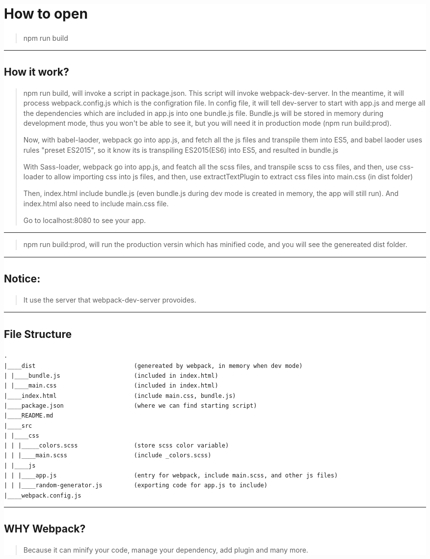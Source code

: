 # How to open
> npm run build
---
## How it work?
> npm run build, will invoke a script in package.json. This script will invoke webpack-dev-server. In the meantime, it will process webpack.config.js which is the configration file. In config file, it will tell dev-server to start with app.js and merge all the dependencies which are included in app.js into one bundle.js file. Bundle.js will be stored in memory during development mode, thus you won't be able to see it, but you will need it in production mode (npm run build:prod). 
>
> Now, with babel-laoder, webpack go into app.js, and fetch all the js files and transpile them into ES5, and babel laoder uses rules "preset ES2015", so it know its is transpiling ES2015(ES6) into ES5, and resulted in bundle.js
>
> With Sass-loader, webpack go into app.js, and featch all the scss files, and transpile scss to css files, and then, use css-loader to allow importing css into js files, and then, use extractTextPlugin to extract css files into main.css (in dist folder)
>
> Then, index.html include bundle.js (even bundle.js during dev mode is created in memory, the app will still run). And index.html also need to include main.css file.
>
> Go to localhost:8080 to see your app.
---
> npm run build:prod, will run the production versin which has minified code, and you will see the genereated dist folder.
---
## Notice:
> It use the server that webpack-dev-server provoides.
---
## File Structure
```
.
|____dist                            (genereated by webpack, in memory when dev mode)
| |____bundle.js                     (included in index.html)
| |____main.css                      (included in index.html)
|____index.html                      (include main.css, bundle.js)
|____package.json                    (where we can find starting script)
|____README.md
|____src
| |____css
| | |_____colors.scss                (store scss color variable)
| | |____main.scss                   (include _colors.scss)
| |____js
| | |____app.js                      (entry for webpack, include main.scss, and other js files)
| | |____random-generator.js         (exporting code for app.js to include)
|____webpack.config.js

```
---
## WHY Webpack?
> Because it can minify your code, manage your dependency, add plugin and many more. 
